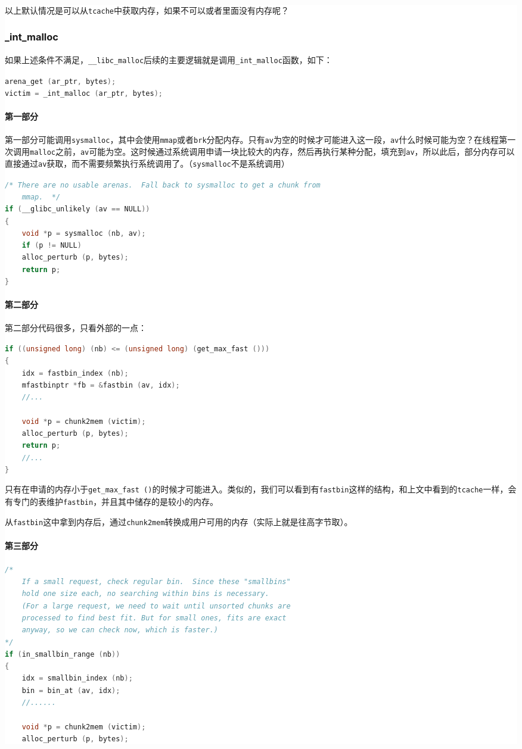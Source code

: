 以上默认情况是可以从`tcache`中获取内存，如果不可以或者里面没有内存呢？

### _int_malloc

如果上述条件不满足，`__libc_malloc`后续的主要逻辑就是调用`_int_malloc`函数，如下：

```C
arena_get (ar_ptr, bytes);
victim = _int_malloc (ar_ptr, bytes);
```

#### 第一部分

第一部分可能调用`sysmalloc`，其中会使用`mmap`或者`brk`分配内存。只有`av`为空的时候才可能进入这一段，`av`什么时候可能为空？在线程第一次调用`malloc`之前，`av`可能为空。这时候通过系统调用申请一块比较大的内存，然后再执行某种分配，填充到`av`，所以此后，部分内存可以直接通过`av`获取，而不需要频繁执行系统调用了。（`sysmalloc`不是系统调用）

```C
/* There are no usable arenas.  Fall back to sysmalloc to get a chunk from
    mmap.  */
if (__glibc_unlikely (av == NULL))
{
    void *p = sysmalloc (nb, av);
    if (p != NULL)
    alloc_perturb (p, bytes);
    return p;
}
```

#### 第二部分

第二部分代码很多，只看外部的一点：

```C
if ((unsigned long) (nb) <= (unsigned long) (get_max_fast ()))
{
    idx = fastbin_index (nb);
    mfastbinptr *fb = &fastbin (av, idx);
    //...

    void *p = chunk2mem (victim);
    alloc_perturb (p, bytes);
    return p;
    //...
}
```

只有在申请的内存小于`get_max_fast ()`的时候才可能进入。类似的，我们可以看到有`fastbin`这样的结构，和上文中看到的`tcache`一样，会有专门的表维护`fastbin`，并且其中储存的是较小的内存。

从`fastbin`这中拿到内存后，通过`chunk2mem`转换成用户可用的内存（实际上就是往高字节取）。

#### 第三部分

```C
/*
    If a small request, check regular bin.  Since these "smallbins"
    hold one size each, no searching within bins is necessary.
    (For a large request, we need to wait until unsorted chunks are
    processed to find best fit. But for small ones, fits are exact
    anyway, so we can check now, which is faster.)
*/
if (in_smallbin_range (nb))
{
    idx = smallbin_index (nb);
    bin = bin_at (av, idx);
    //......

    void *p = chunk2mem (victim);
    alloc_perturb (p, bytes);
```
